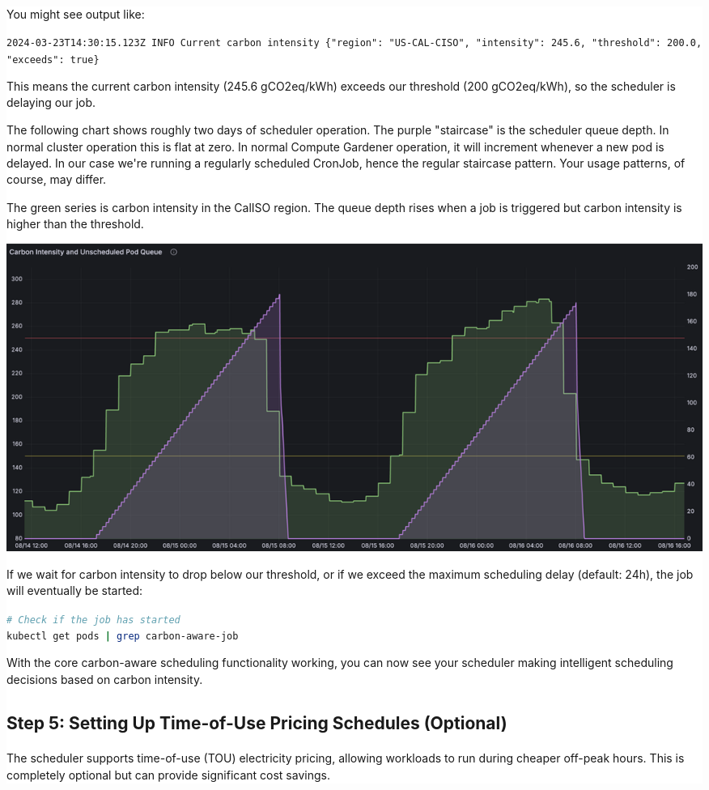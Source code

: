 You might see output like:

```
2024-03-23T14:30:15.123Z INFO Current carbon intensity {"region": "US-CAL-CISO", "intensity": 245.6, "threshold": 200.0, "exceeds": true}
```

This means the current carbon intensity (245.6 gCO2eq/kWh) exceeds our threshold (200 gCO2eq/kWh), so the scheduler is delaying our job.

The following chart shows roughly two days of scheduler operation. The purple "staircase" is the scheduler queue depth. In normal cluster operation this is flat at zero. In normal Compute Gardener operation, it will increment whenever a new pod is delayed. In our case we're running a regularly scheduled CronJob, hence the regular staircase pattern. Your usage patterns, of course, may differ.

The green series is carbon intensity in the CalISO region. The queue depth rises when a job is triggered but carbon intensity is higher than the threshold.

![Carbon Intensity and Scheduler Queue Depth](./img/carbonIntensityQueueDepth.png)

If we wait for carbon intensity to drop below our threshold, or if we exceed the maximum scheduling delay (default: 24h), the job will eventually be started:

```bash
# Check if the job has started
kubectl get pods | grep carbon-aware-job
```

With the core carbon-aware scheduling functionality working, you can now see your scheduler making intelligent scheduling decisions based on carbon intensity.

## Step 5: Setting Up Time-of-Use Pricing Schedules (Optional)

The scheduler supports time-of-use (TOU) electricity pricing, allowing workloads to run during cheaper off-peak hours. This is completely optional but can provide significant cost savings.
